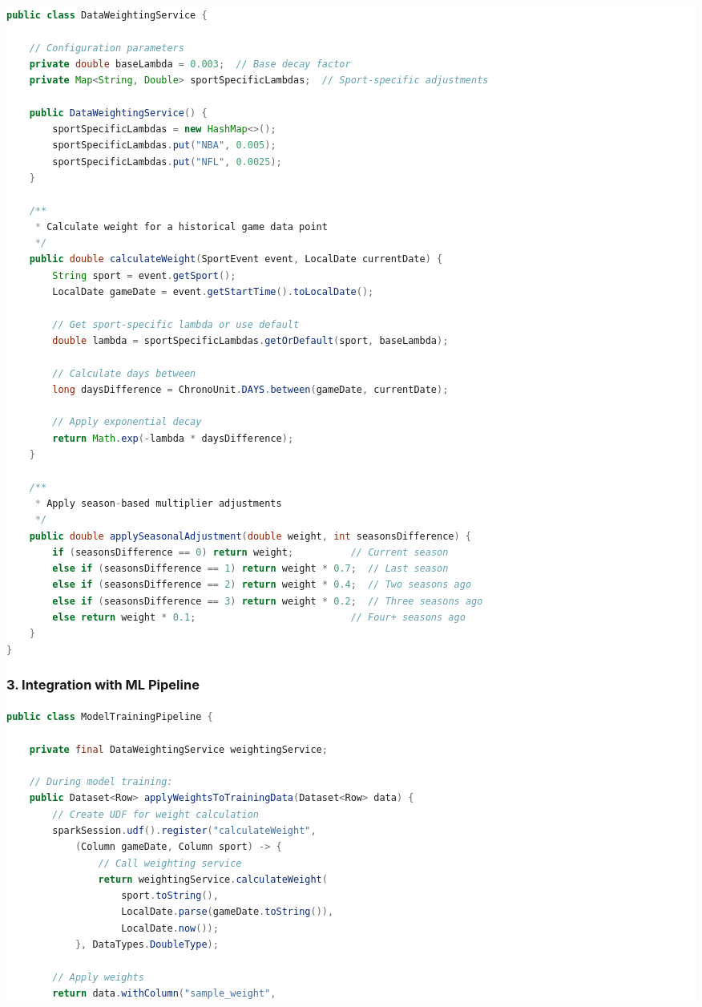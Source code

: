 ```java
public class DataWeightingService {
    
    // Configuration parameters
    private double baseLambda = 0.003;  // Base decay factor
    private Map<String, Double> sportSpecificLambdas;  // Sport-specific adjustments
    
    public DataWeightingService() {
        sportSpecificLambdas = new HashMap<>();
        sportSpecificLambdas.put("NBA", 0.005);
        sportSpecificLambdas.put("NFL", 0.0025);
    }
    
    /**
     * Calculate weight for a historical game data point
     */
    public double calculateWeight(SportEvent event, LocalDate currentDate) {
        String sport = event.getSport();
        LocalDate gameDate = event.getStartTime().toLocalDate();
        
        // Get sport-specific lambda or use default
        double lambda = sportSpecificLambdas.getOrDefault(sport, baseLambda);
        
        // Calculate days between
        long daysDifference = ChronoUnit.DAYS.between(gameDate, currentDate);
        
        // Apply exponential decay
        return Math.exp(-lambda * daysDifference);
    }
    
    /**
     * Apply season-based multiplier adjustments
     */
    public double applySeasonalAdjustment(double weight, int seasonsDifference) {
        if (seasonsDifference == 0) return weight;          // Current season
        else if (seasonsDifference == 1) return weight * 0.7;  // Last season
        else if (seasonsDifference == 2) return weight * 0.4;  // Two seasons ago
        else if (seasonsDifference == 3) return weight * 0.2;  // Three seasons ago
        else return weight * 0.1;                           // Four+ seasons ago
    }
}
```

### 3. Integration with ML Pipeline

```java
public class ModelTrainingPipeline {
    
    private final DataWeightingService weightingService;
    
    // During model training:
    public Dataset<Row> applyWeightsToTrainingData(Dataset<Row> data) {
        // Create UDF for weight calculation
        sparkSession.udf().register("calculateWeight", 
            (Column gameDate, Column sport) -> {
                // Call weighting service
                return weightingService.calculateWeight(
                    sport.toString(), 
                    LocalDate.parse(gameDate.toString()), 
                    LocalDate.now());
            }, DataTypes.DoubleType);
        
        // Apply weights
        return data.withColumn("sample_weight", 
```